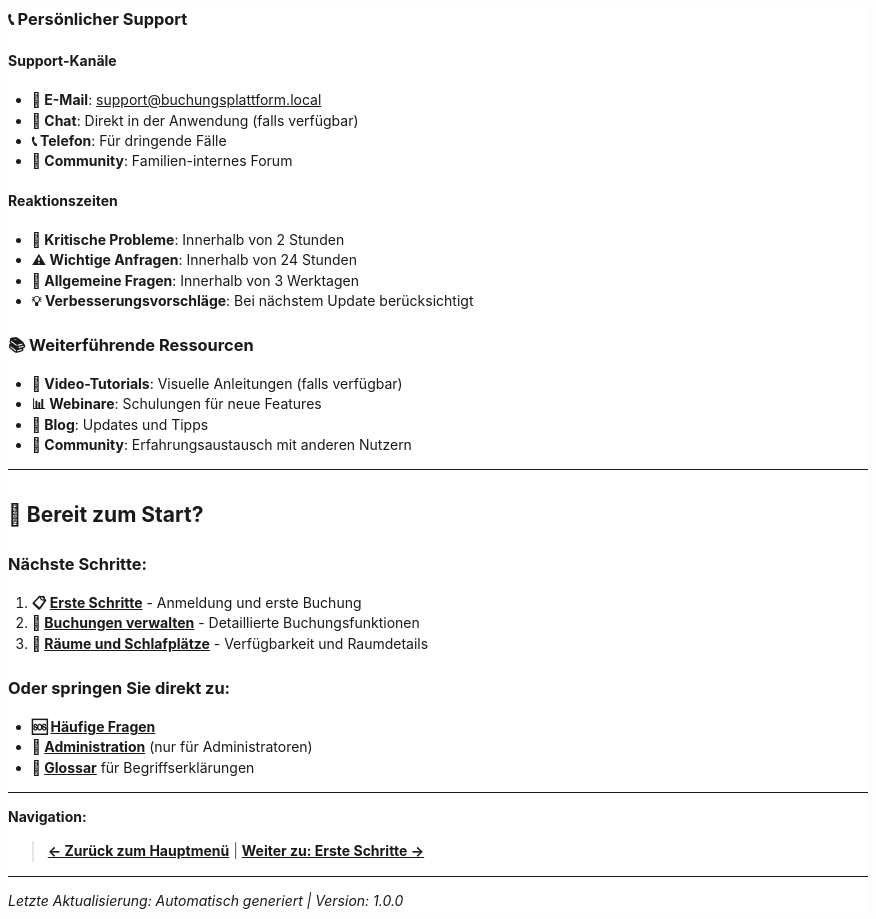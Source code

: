 ### 📞 **Persönlicher Support**

#### Support-Kanäle
- **📧 E-Mail**: support@buchungsplattform.local
- **💬 Chat**: Direkt in der Anwendung (falls verfügbar)
- **📞 Telefon**: Für dringende Fälle
- **👥 Community**: Familien-internes Forum

#### Reaktionszeiten
- **🚨 Kritische Probleme**: Innerhalb von 2 Stunden
- **⚠️ Wichtige Anfragen**: Innerhalb von 24 Stunden  
- **💬 Allgemeine Fragen**: Innerhalb von 3 Werktagen
- **💡 Verbesserungsvorschläge**: Bei nächstem Update berücksichtigt

### 📚 **Weiterführende Ressourcen**

- **🎥 Video-Tutorials**: Visuelle Anleitungen (falls verfügbar)
- **📊 Webinare**: Schulungen für neue Features
- **📝 Blog**: Updates und Tipps
- **🤝 Community**: Erfahrungsaustausch mit anderen Nutzern

---

## 🚀 Bereit zum Start?

### Nächste Schritte:

1. **📋 [Erste Schritte](02-erste-schritte.md)** - Anmeldung und erste Buchung
2. **📅 [Buchungen verwalten](03-buchungen.md)** - Detaillierte Buchungsfunktionen
3. **🏨 [Räume und Schlafplätze](04-raumverwaltung.md)** - Verfügbarkeit und Raumdetails

### Oder springen Sie direkt zu:

- **🆘 [Häufige Fragen](06-fehlerbehebung.md#häufig-gestellte-fragen-faq)**
- **🔧 [Administration](05-administration.md)** (nur für Administratoren)
- **📖 [Glossar](07-anhang.md#glossar)** für Begriffserklärungen

---

**Navigation:**
> **[← Zurück zum Hauptmenü](README.md)** | **[Weiter zu: Erste Schritte →](02-erste-schritte.md)**

---

*Letzte Aktualisierung: Automatisch generiert | Version: 1.0.0*